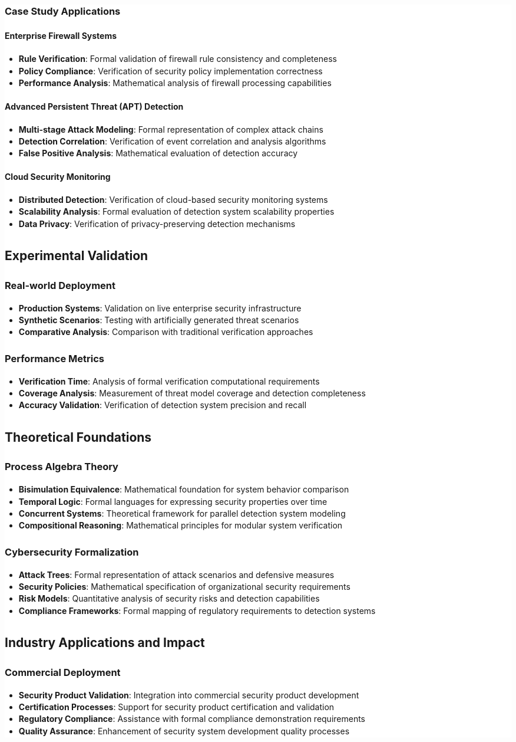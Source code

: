 ### **Case Study Applications**

#### **Enterprise Firewall Systems**
- **Rule Verification**: Formal validation of firewall rule consistency and completeness
- **Policy Compliance**: Verification of security policy implementation correctness
- **Performance Analysis**: Mathematical analysis of firewall processing capabilities

#### **Advanced Persistent Threat (APT) Detection**
- **Multi-stage Attack Modeling**: Formal representation of complex attack chains
- **Detection Correlation**: Verification of event correlation and analysis algorithms
- **False Positive Analysis**: Mathematical evaluation of detection accuracy

#### **Cloud Security Monitoring**
- **Distributed Detection**: Verification of cloud-based security monitoring systems
- **Scalability Analysis**: Formal evaluation of detection system scalability properties
- **Data Privacy**: Verification of privacy-preserving detection mechanisms

## Experimental Validation

### **Real-world Deployment**
- **Production Systems**: Validation on live enterprise security infrastructure
- **Synthetic Scenarios**: Testing with artificially generated threat scenarios
- **Comparative Analysis**: Comparison with traditional verification approaches

### **Performance Metrics**
- **Verification Time**: Analysis of formal verification computational requirements
- **Coverage Analysis**: Measurement of threat model coverage and detection completeness
- **Accuracy Validation**: Verification of detection system precision and recall

## Theoretical Foundations

### **Process Algebra Theory**
- **Bisimulation Equivalence**: Mathematical foundation for system behavior comparison
- **Temporal Logic**: Formal languages for expressing security properties over time
- **Concurrent Systems**: Theoretical framework for parallel detection system modeling
- **Compositional Reasoning**: Mathematical principles for modular system verification

### **Cybersecurity Formalization**
- **Attack Trees**: Formal representation of attack scenarios and defensive measures
- **Security Policies**: Mathematical specification of organizational security requirements
- **Risk Models**: Quantitative analysis of security risks and detection capabilities
- **Compliance Frameworks**: Formal mapping of regulatory requirements to detection systems

## Industry Applications and Impact

### **Commercial Deployment**
- **Security Product Validation**: Integration into commercial security product development
- **Certification Processes**: Support for security product certification and validation
- **Regulatory Compliance**: Assistance with formal compliance demonstration requirements
- **Quality Assurance**: Enhancement of security system development quality processes

